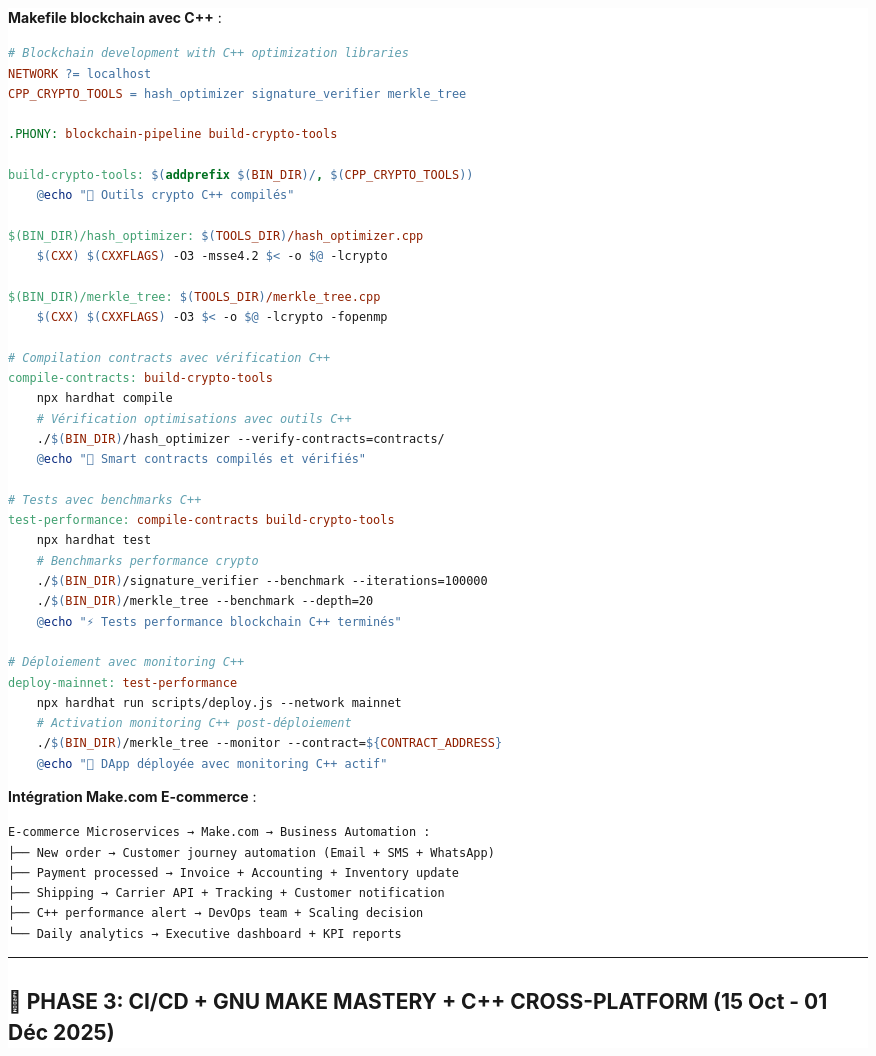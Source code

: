 **Makefile blockchain avec C++** :
```makefile
# Blockchain development with C++ optimization libraries
NETWORK ?= localhost
CPP_CRYPTO_TOOLS = hash_optimizer signature_verifier merkle_tree

.PHONY: blockchain-pipeline build-crypto-tools

build-crypto-tools: $(addprefix $(BIN_DIR)/, $(CPP_CRYPTO_TOOLS))
	@echo "🔐 Outils crypto C++ compilés"

$(BIN_DIR)/hash_optimizer: $(TOOLS_DIR)/hash_optimizer.cpp
	$(CXX) $(CXXFLAGS) -O3 -msse4.2 $< -o $@ -lcrypto

$(BIN_DIR)/merkle_tree: $(TOOLS_DIR)/merkle_tree.cpp
	$(CXX) $(CXXFLAGS) -O3 $< -o $@ -lcrypto -fopenmp

# Compilation contracts avec vérification C++
compile-contracts: build-crypto-tools
	npx hardhat compile
	# Vérification optimisations avec outils C++
	./$(BIN_DIR)/hash_optimizer --verify-contracts=contracts/
	@echo "📜 Smart contracts compilés et vérifiés"

# Tests avec benchmarks C++
test-performance: compile-contracts build-crypto-tools
	npx hardhat test
	# Benchmarks performance crypto
	./$(BIN_DIR)/signature_verifier --benchmark --iterations=100000
	./$(BIN_DIR)/merkle_tree --benchmark --depth=20
	@echo "⚡ Tests performance blockchain C++ terminés"

# Déploiement avec monitoring C++
deploy-mainnet: test-performance
	npx hardhat run scripts/deploy.js --network mainnet
	# Activation monitoring C++ post-déploiement
	./$(BIN_DIR)/merkle_tree --monitor --contract=${CONTRACT_ADDRESS}
	@echo "🚀 DApp déployée avec monitoring C++ actif"
```

**Intégration Make.com E-commerce** :
```
E-commerce Microservices → Make.com → Business Automation :
├── New order → Customer journey automation (Email + SMS + WhatsApp)
├── Payment processed → Invoice + Accounting + Inventory update
├── Shipping → Carrier API + Tracking + Customer notification  
├── C++ performance alert → DevOps team + Scaling decision
└── Daily analytics → Executive dashboard + KPI reports
```

---

## 🔄 PHASE 3: CI/CD + GNU MAKE MASTERY + C++ CROSS-PLATFORM (15 Oct - 01 Déc 2025)
